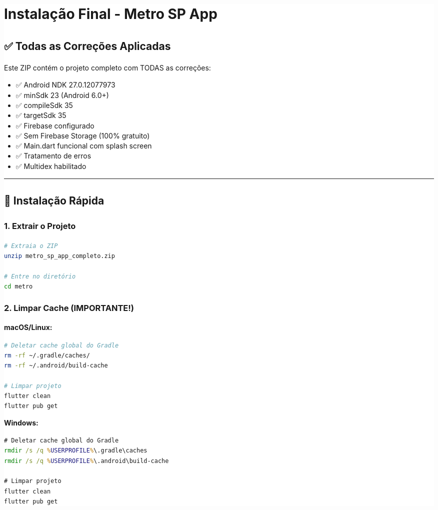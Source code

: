 # Instalação Final - Metro SP App

## ✅ Todas as Correções Aplicadas

Este ZIP contém o projeto completo com TODAS as correções:

- ✅ Android NDK 27.0.12077973
- ✅ minSdk 23 (Android 6.0+)
- ✅ compileSdk 35
- ✅ targetSdk 35
- ✅ Firebase configurado
- ✅ Sem Firebase Storage (100% gratuito)
- ✅ Main.dart funcional com splash screen
- ✅ Tratamento de erros
- ✅ Multidex habilitado

---

## 🚀 Instalação Rápida

### 1. Extrair o Projeto

```bash
# Extraia o ZIP
unzip metro_sp_app_completo.zip

# Entre no diretório
cd metro
```

### 2. Limpar Cache (IMPORTANTE!)

**macOS/Linux:**
```bash
# Deletar cache global do Gradle
rm -rf ~/.gradle/caches/
rm -rf ~/.android/build-cache

# Limpar projeto
flutter clean
flutter pub get
```

**Windows:**
```cmd
# Deletar cache global do Gradle
rmdir /s /q %USERPROFILE%\.gradle\caches
rmdir /s /q %USERPROFILE%\.android\build-cache

# Limpar projeto
flutter clean
flutter pub get
```
